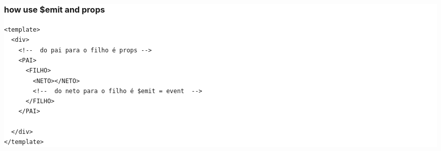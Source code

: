 ### how use $emit and props

````vue
<template>
  <div>
    <!--  do pai para o filho é props -->
    <PAI>
      <FILHO>
        <NETO></NETO>
        <!--  do neto para o filho é $emit = event  -->
      </FILHO>
    </PAI>
    
  </div>
</template>
````

